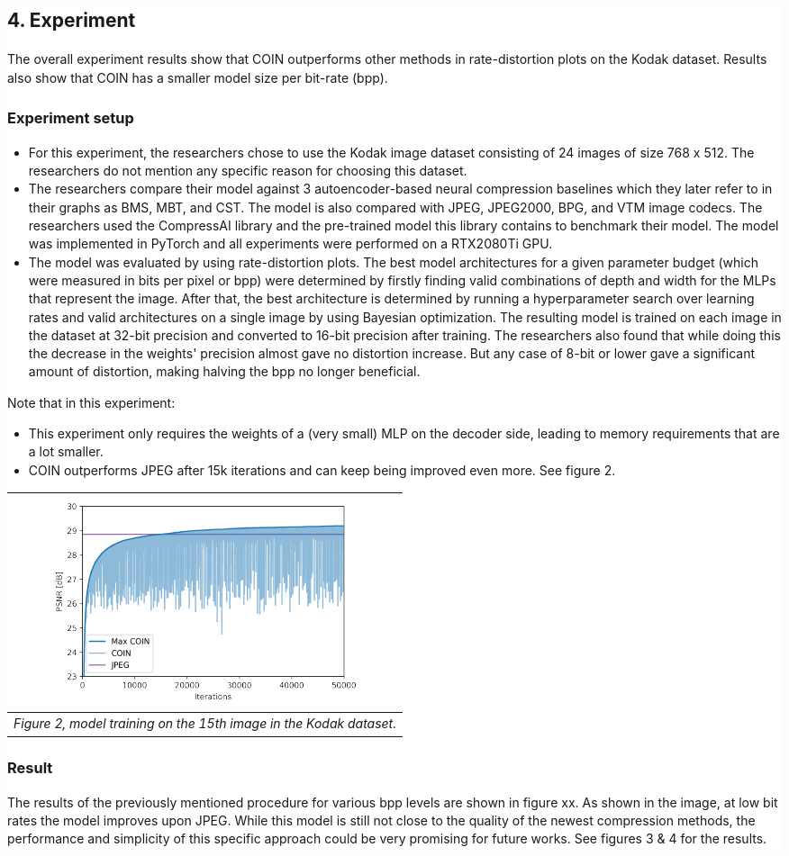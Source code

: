 
## **4. Experiment**  
The overall experiment results show that COIN outperforms other methods in rate-distortion plots on the Kodak dataset. Results also show that COIN has a smaller model size per bit-rate (bpp).

### **Experiment setup**  
* For this experiment, the researchers chose to use the Kodak image dataset consisting of 24 images of size 768 x 512. The researchers do not mention any specific reason for choosing this dataset.
* The researchers compare their model against 3 autoencoder-based neural compression baselines which they later refer to in their graphs as BMS, MBT, and CST. The model is also compared with JPEG, JPEG2000, BPG, and VTM image codecs. The researchers used the CompressAI library and the pre-trained model this library contains to benchmark their model. The model was implemented in PyTorch and all experiments were performed on a RTX2080Ti GPU.
* The model was evaluated by using rate-distortion plots. The best model architectures for a given parameter budget (which were measured in bits per pixel or bpp) were determined by firstly finding valid combinations of depth and width for the MLPs that represent the image. After that, the best architecture is determined by running a hyperparameter search over learning rates and valid architectures on a single image by using Bayesian optimization. The resulting model is trained on each image in the dataset at 32-bit precision and converted to 16-bit precision after training. The researchers also found that while doing this the decrease in the weights' precision almost gave no distortion increase. But any case of 8-bit or lower gave a significant amount of distortion, making halving the bpp no longer beneficial.

Note that in this experiment:
* This experiment only requires the weights of a (very small) MLP on the decoder side, leading to memory requirements that are a lot smaller.
* COIN outperforms JPEG after 15k iterations and can keep being improved even more. See figure 2.

| <img src="/.gitbook/2022-spring-assets/Esmeedehaas1/Afbeelding4.png"> |
|:--:| 
| *Figure 2, model training on the 15th image in the Kodak dataset.* |

### **Result**  

The results of the previously mentioned procedure for various bpp levels are shown in figure xx. As shown in the image, at low bit rates the model improves upon JPEG. While this model is still not close to the quality of the newest compression methods, the performance and simplicity of this specific approach could be very promising for future works. See figures 3 & 4 for the results.
